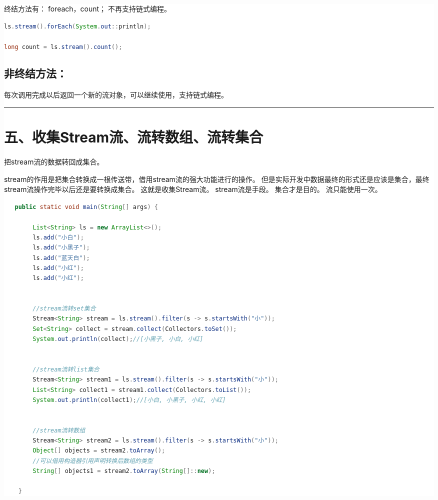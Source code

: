终结方法有：
foreach，count；
不再支持链式编程。 

```java
ls.stream().forEach(System.out::println);

long count = ls.stream().count();
```

## 非终结方法：
每次调用完成以后返回一个新的流对象，可以继续使用，支持链式编程。



---



# 五、收集Stream流、流转数组、流转集合

把stream流的数据转回成集合。

stream的作用是把集合转换成一根传送带，借用stream流的强大功能进行的操作。
但是实际开发中数据最终的形式还是应该是集合，最终stream流操作完毕以后还是要转换成集合。
这就是收集Stream流。
stream流是手段。
集合才是目的。
流只能使用一次。

```java
   public static void main(String[] args) {

        List<String> ls = new ArrayList<>();
        ls.add("小白");
        ls.add("小黑子");
        ls.add("蓝天白");
        ls.add("小红");
        ls.add("小红");


        //stream流转set集合
        Stream<String> stream = ls.stream().filter(s -> s.startsWith("小"));
        Set<String> collect = stream.collect(Collectors.toSet());
        System.out.println(collect);//[小黑子, 小白, 小红]


        //stream流转list集合
        Stream<String> stream1 = ls.stream().filter(s -> s.startsWith("小"));
        List<String> collect1 = stream1.collect(Collectors.toList());
        System.out.println(collect1);//[小白, 小黑子, 小红, 小红]


        //stream流转数组
        Stream<String> stream2 = ls.stream().filter(s -> s.startsWith("小"));
        Object[] objects = stream2.toArray();
        //可以借用构造器引用声明转换后数组的类型
        String[] objects1 = stream2.toArray(String[]::new);

    }
```